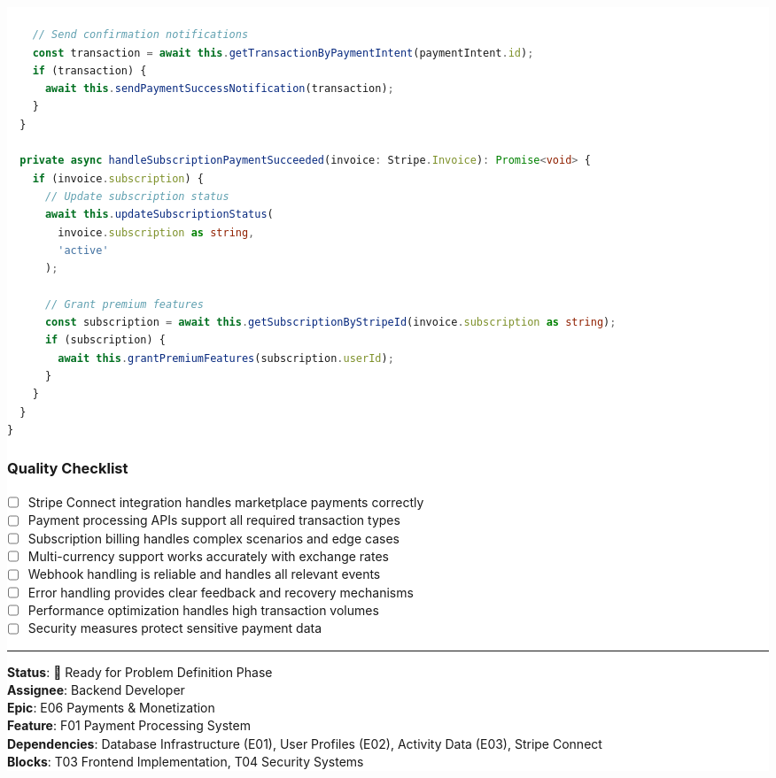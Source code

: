 ```typescript
    
    // Send confirmation notifications
    const transaction = await this.getTransactionByPaymentIntent(paymentIntent.id);
    if (transaction) {
      await this.sendPaymentSuccessNotification(transaction);
    }
  }
  
  private async handleSubscriptionPaymentSucceeded(invoice: Stripe.Invoice): Promise<void> {
    if (invoice.subscription) {
      // Update subscription status
      await this.updateSubscriptionStatus(
        invoice.subscription as string,
        'active'
      );
      
      // Grant premium features
      const subscription = await this.getSubscriptionByStripeId(invoice.subscription as string);
      if (subscription) {
        await this.grantPremiumFeatures(subscription.userId);
      }
    }
  }
}
```

### Quality Checklist
- [ ] Stripe Connect integration handles marketplace payments correctly
- [ ] Payment processing APIs support all required transaction types
- [ ] Subscription billing handles complex scenarios and edge cases
- [ ] Multi-currency support works accurately with exchange rates
- [ ] Webhook handling is reliable and handles all relevant events
- [ ] Error handling provides clear feedback and recovery mechanisms
- [ ] Performance optimization handles high transaction volumes
- [ ] Security measures protect sensitive payment data

---

**Status**: 🔄 Ready for Problem Definition Phase  
**Assignee**: Backend Developer  
**Epic**: E06 Payments & Monetization  
**Feature**: F01 Payment Processing System  
**Dependencies**: Database Infrastructure (E01), User Profiles (E02), Activity Data (E03), Stripe Connect  
**Blocks**: T03 Frontend Implementation, T04 Security Systems
